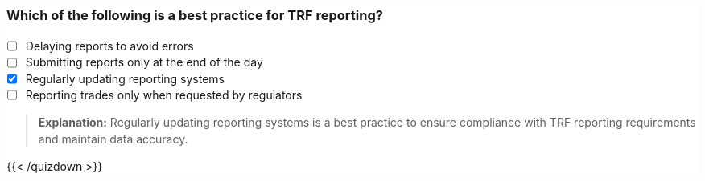 ### Which of the following is a best practice for TRF reporting?

- [ ] Delaying reports to avoid errors
- [ ] Submitting reports only at the end of the day
- [x] Regularly updating reporting systems
- [ ] Reporting trades only when requested by regulators

> **Explanation:** Regularly updating reporting systems is a best practice to ensure compliance with TRF reporting requirements and maintain data accuracy.

{{< /quizdown >}}
